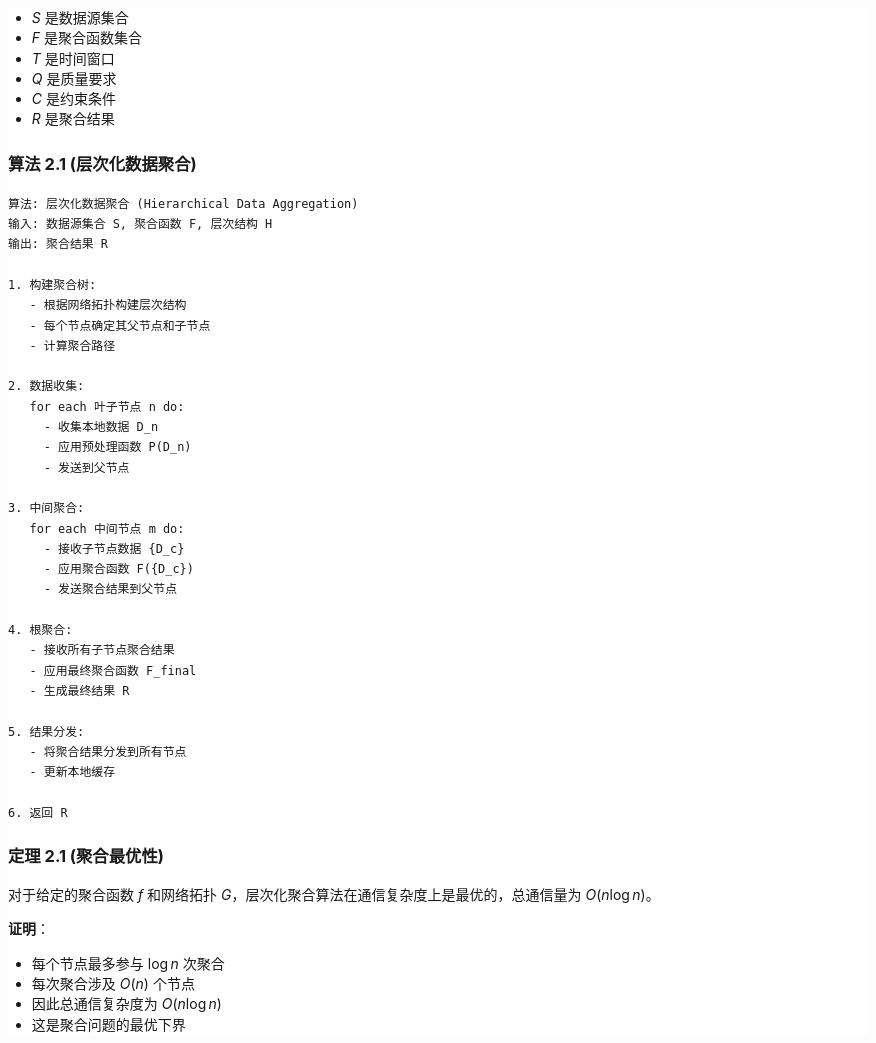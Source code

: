 - $S$ 是数据源集合
- $F$ 是聚合函数集合
- $T$ 是时间窗口
- $Q$ 是质量要求
- $C$ 是约束条件
- $R$ 是聚合结果

### 算法 2.1 (层次化数据聚合)

```
算法: 层次化数据聚合 (Hierarchical Data Aggregation)
输入: 数据源集合 S, 聚合函数 F, 层次结构 H
输出: 聚合结果 R

1. 构建聚合树:
   - 根据网络拓扑构建层次结构
   - 每个节点确定其父节点和子节点
   - 计算聚合路径

2. 数据收集:
   for each 叶子节点 n do:
     - 收集本地数据 D_n
     - 应用预处理函数 P(D_n)
     - 发送到父节点

3. 中间聚合:
   for each 中间节点 m do:
     - 接收子节点数据 {D_c}
     - 应用聚合函数 F({D_c})
     - 发送聚合结果到父节点

4. 根聚合:
   - 接收所有子节点聚合结果
   - 应用最终聚合函数 F_final
   - 生成最终结果 R

5. 结果分发:
   - 将聚合结果分发到所有节点
   - 更新本地缓存

6. 返回 R
```

### 定理 2.1 (聚合最优性)

对于给定的聚合函数 $f$ 和网络拓扑 $G$，层次化聚合算法在通信复杂度上是最优的，总通信量为 $O(n \log n)$。

**证明**：

- 每个节点最多参与 $\log n$ 次聚合
- 每次聚合涉及 $O(n)$ 个节点
- 因此总通信复杂度为 $O(n \log n)$
- 这是聚合问题的最优下界
